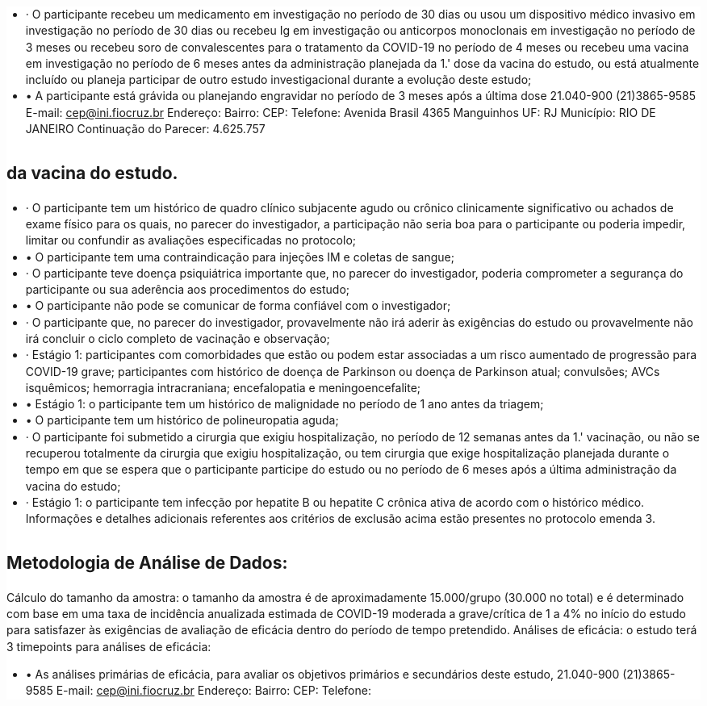 - · O participante recebeu um medicamento em investigação no período de 30 dias ou usou um dispositivo médico invasivo em investigação no período de 30 dias ou recebeu Ig em investigação ou anticorpos monoclonais em investigação no período de 3 meses ou recebeu soro de convalescentes para o tratamento da COVID-19 no período de 4 meses ou recebeu uma vacina em investigação no período de 6 meses antes da administração planejada da 1.' dose da vacina do estudo, ou está atualmente incluído ou planeja participar de outro estudo investigacional durante a evolução deste estudo;
- • A participante está grávida ou planejando engravidar no período de 3 meses após a última dose
21.040-900
(21)3865-9585
E-mail:
cep@ini.fiocruz.br
Endereço:
Bairro:
CEP:
Telefone:
Avenida Brasil 4365
Manguinhos
UF: RJ
Município:
RIO DE JANEIRO
Continuação do Parecer: 4.625.757
## da vacina do estudo.
- · O participante tem um histórico de quadro clínico subjacente agudo ou crônico clinicamente significativo ou achados de exame físico para os quais, no parecer do investigador, a participação não seria boa para o participante ou poderia impedir, limitar ou confundir as avaliações especificadas no protocolo;
- • O participante tem uma contraindicação para injeções IM e coletas de sangue;
- · O participante teve doença psiquiátrica importante que, no parecer do investigador, poderia comprometer a segurança do participante ou sua aderência aos procedimentos do estudo;
- • O participante não pode se comunicar de forma confiável com o investigador;
- · O participante que, no parecer do investigador, provavelmente não irá aderir às exigências do estudo ou provavelmente não irá concluir o ciclo completo de vacinação e observação;
- · Estágio 1: participantes com comorbidades que estão ou podem estar associadas a um risco aumentado de progressão para COVID-19 grave; participantes com histórico de doença de Parkinson ou doença de Parkinson  atual;  convulsões;  AVCs  isquêmicos;  hemorragia  intracraniana;  encefalopatia  e meningoencefalite;
- • Estágio 1: o participante tem um histórico de malignidade no período de 1 ano antes da triagem;
- • O participante tem um histórico de polineuropatia aguda;
- · O participante foi submetido a cirurgia que exigiu hospitalização, no período de 12 semanas antes da 1.' vacinação, ou não se recuperou totalmente da cirurgia que exigiu hospitalização, ou tem cirurgia que exige hospitalização planejada durante o tempo em que se espera que o participante participe do estudo ou no período de 6 meses após a última administração da vacina do estudo;
- · Estágio 1: o participante tem infecção por hepatite B ou hepatite C crônica ativa de acordo com o histórico médico. Informações e detalhes adicionais referentes aos critérios de exclusão acima estão presentes no protocolo emenda 3.
## Metodologia de Análise de Dados:
Cálculo do tamanho da amostra: o tamanho da amostra é de aproximadamente 15.000/grupo (30.000 no total) e é determinado com base em uma taxa de incidência anualizada estimada de COVID-19 moderada a grave/crítica de 1 a 4% no início do estudo para satisfazer às exigências de avaliação de eficácia dentro do período de tempo pretendido.
Análises de eficácia: o estudo terá 3 timepoints para análises de eficácia:
- • As análises primárias de eficácia, para avaliar os objetivos primários e secundários deste estudo,
21.040-900
(21)3865-9585
E-mail:
cep@ini.fiocruz.br
Endereço:
Bairro:
CEP:
Telefone: